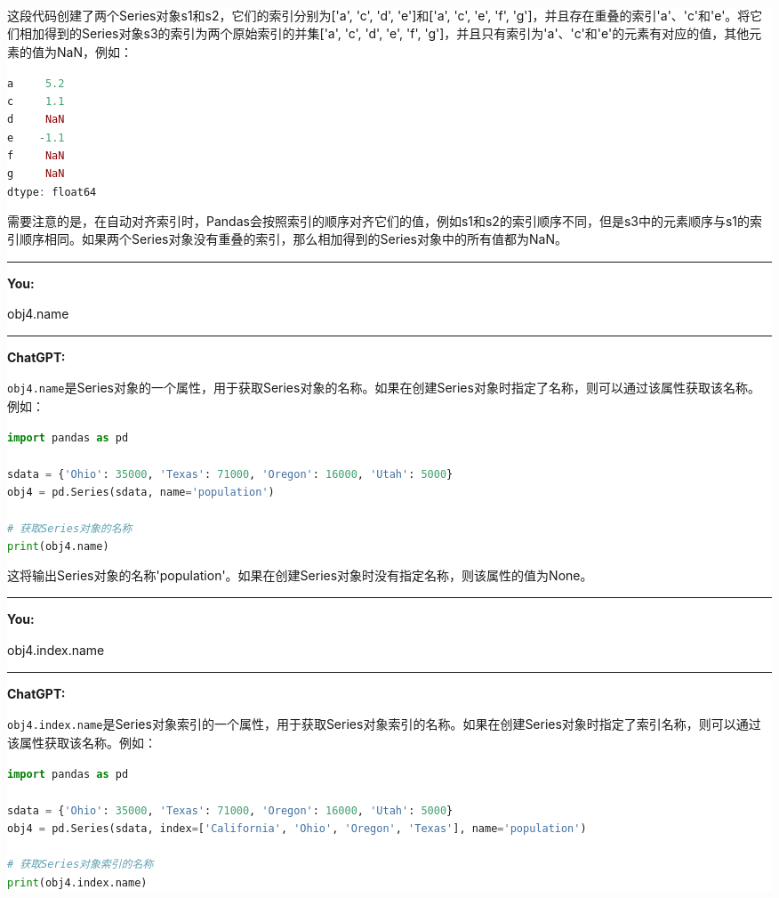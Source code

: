 这段代码创建了两个Series对象s1和s2，它们的索引分别为\['a', 'c', 'd', 'e'\]和\['a', 'c', 'e', 'f', 'g'\]，并且存在重叠的索引'a'、'c'和'e'。将它们相加得到的Series对象s3的索引为两个原始索引的并集\['a', 'c', 'd', 'e', 'f', 'g'\]，并且只有索引为'a'、'c'和'e'的元素有对应的值，其他元素的值为NaN，例如：

```r
a     5.2
c     1.1
d     NaN
e    -1.1
f     NaN
g     NaN
dtype: float64
```

需要注意的是，在自动对齐索引时，Pandas会按照索引的顺序对齐它们的值，例如s1和s2的索引顺序不同，但是s3中的元素顺序与s1的索引顺序相同。如果两个Series对象没有重叠的索引，那么相加得到的Series对象中的所有值都为NaN。

* * *

**You:**

obj4.name

* * *

**ChatGPT:**

`obj4.name`是Series对象的一个属性，用于获取Series对象的名称。如果在创建Series对象时指定了名称，则可以通过该属性获取该名称。例如：

```python
import pandas as pd

sdata = {'Ohio': 35000, 'Texas': 71000, 'Oregon': 16000, 'Utah': 5000}
obj4 = pd.Series(sdata, name='population')

# 获取Series对象的名称
print(obj4.name)
```

这将输出Series对象的名称'population'。如果在创建Series对象时没有指定名称，则该属性的值为None。

* * *

**You:**

obj4.index.name

* * *

**ChatGPT:**

`obj4.index.name`是Series对象索引的一个属性，用于获取Series对象索引的名称。如果在创建Series对象时指定了索引名称，则可以通过该属性获取该名称。例如：

```python
import pandas as pd

sdata = {'Ohio': 35000, 'Texas': 71000, 'Oregon': 16000, 'Utah': 5000}
obj4 = pd.Series(sdata, index=['California', 'Ohio', 'Oregon', 'Texas'], name='population')

# 获取Series对象索引的名称
print(obj4.index.name)
```
